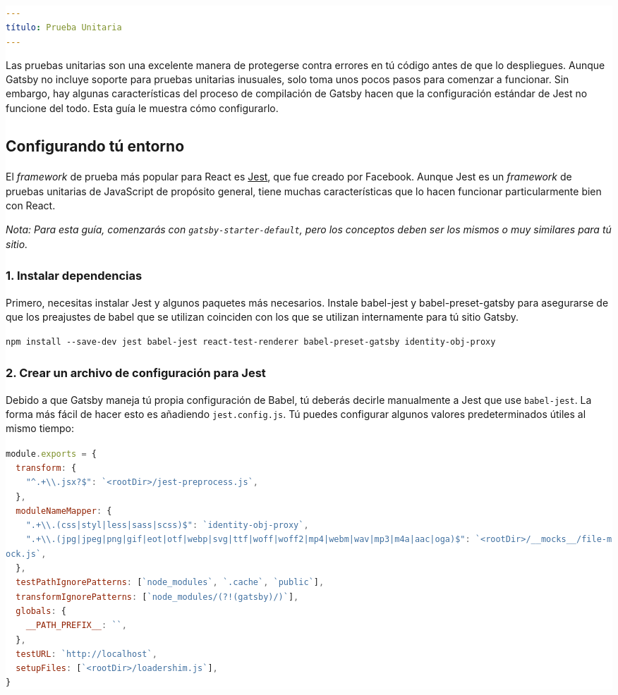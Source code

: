 ```yaml
---
título: Prueba Unitaria
---
```


Las pruebas unitarias son una excelente manera de protegerse contra errores en tú código antes de 
que lo despliegues. Aunque Gatsby no incluye soporte para pruebas unitarias 
inusuales, solo toma unos pocos pasos para comenzar a funcionar. Sin embargo, hay algunas 
características del proceso de compilación de Gatsby hacen que la configuración estándar de Jest no 
funcione del todo. Esta guía le muestra cómo configurarlo.

## Configurando tú entorno

El _framework_ de prueba más popular para React es [Jest](https://jestjs.io/),
que fue creado por Facebook. Aunque Jest es un _framework_ de pruebas unitarias de JavaScript de 
propósito general, tiene muchas características que lo hacen funcionar particularmente bien
con React.

_Nota: Para esta guía, comenzarás con `gatsby-starter-default`, pero los 
conceptos deben ser los mismos o muy similares para tú sitio._

### 1. Instalar dependencias

Primero, necesitas instalar Jest y algunos paquetes más necesarios. Instale babel-jest y babel-preset-gatsby para asegurarse de que los preajustes de babel que se utilizan coinciden con los que se utilizan internamente para tú sitio Gatsby.

```shell
npm install --save-dev jest babel-jest react-test-renderer babel-preset-gatsby identity-obj-proxy
```

### 2. Crear un archivo de configuración para Jest

Debido a que Gatsby maneja tú propia configuración de Babel, tú deberás decirle
manualmente a Jest que use `babel-jest`. La forma más fácil de hacer esto es añadiendo `jest.config.js`. Tú puedes configurar algunos valores predeterminados útiles al mismo tiempo:

```js:title=jest.config.js
module.exports = {
  transform: {
    "^.+\\.jsx?$": `<rootDir>/jest-preprocess.js`,
  },
  moduleNameMapper: {
    ".+\\.(css|styl|less|sass|scss)$": `identity-obj-proxy`,
    ".+\\.(jpg|jpeg|png|gif|eot|otf|webp|svg|ttf|woff|woff2|mp4|webm|wav|mp3|m4a|aac|oga)$": `<rootDir>/__mocks__/file-mock.js`,
  },
  testPathIgnorePatterns: [`node_modules`, `.cache`, `public`],
  transformIgnorePatterns: [`node_modules/(?!(gatsby)/)`],
  globals: {
    __PATH_PREFIX__: ``,
  },
  testURL: `http://localhost`,
  setupFiles: [`<rootDir>/loadershim.js`],
}
```


[using-jest]: https://github.com/gatsbyjs/gatsby/tree/master/examples/using-jest
[react-testing-library]: https://github.com/testing-library/react-testing-library